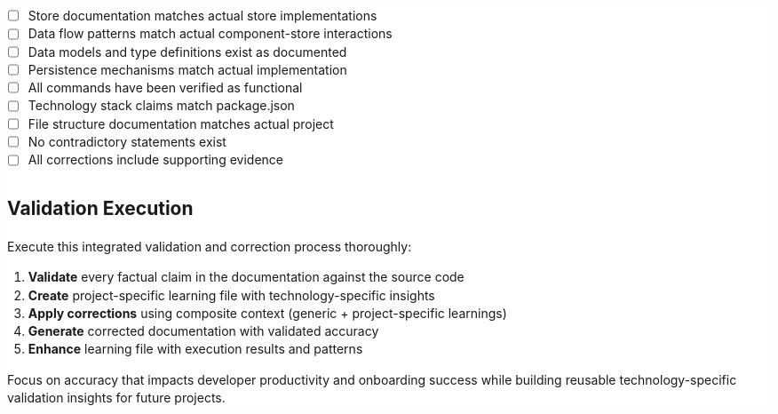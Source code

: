   - [ ] Store documentation matches actual store implementations
  - [ ] Data flow patterns match actual component-store interactions
  - [ ] Data models and type definitions exist as documented
  - [ ] Persistence mechanisms match actual implementation
- [ ] All commands have been verified as functional
- [ ] Technology stack claims match package.json
- [ ] File structure documentation matches actual project
- [ ] No contradictory statements exist
- [ ] All corrections include supporting evidence

## Validation Execution

Execute this integrated validation and correction process thoroughly:

1. **Validate** every factual claim in the documentation against the source code
2. **Create** project-specific learning file with technology-specific insights
3. **Apply corrections** using composite context (generic + project-specific learnings)
4. **Generate** corrected documentation with validated accuracy
5. **Enhance** learning file with execution results and patterns

Focus on accuracy that impacts developer productivity and onboarding success while building reusable technology-specific validation insights for future projects.
